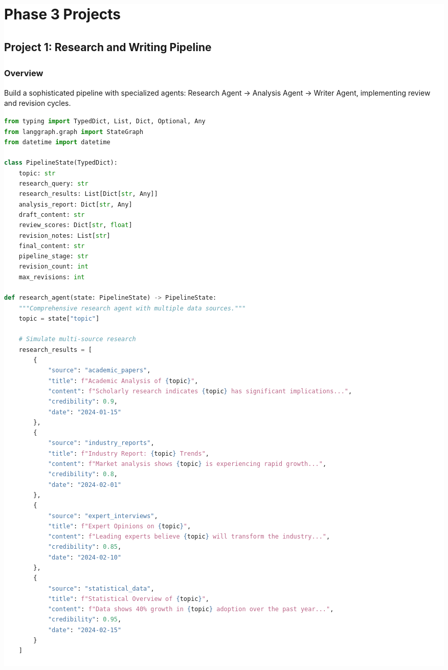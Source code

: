 # Phase 3 Projects

## Project 1: Research and Writing Pipeline

### Overview
Build a sophisticated pipeline with specialized agents: Research Agent → Analysis Agent → Writer Agent, implementing review and revision cycles.

```python
from typing import TypedDict, List, Dict, Optional, Any
from langgraph.graph import StateGraph
from datetime import datetime

class PipelineState(TypedDict):
    topic: str
    research_query: str
    research_results: List[Dict[str, Any]]
    analysis_report: Dict[str, Any]
    draft_content: str
    review_scores: Dict[str, float]
    revision_notes: List[str]
    final_content: str
    pipeline_stage: str
    revision_count: int
    max_revisions: int

def research_agent(state: PipelineState) -> PipelineState:
    """Comprehensive research agent with multiple data sources."""
    topic = state["topic"]
    
    # Simulate multi-source research
    research_results = [
        {
            "source": "academic_papers",
            "title": f"Academic Analysis of {topic}",
            "content": f"Scholarly research indicates {topic} has significant implications...",
            "credibility": 0.9,
            "date": "2024-01-15"
        },
        {
            "source": "industry_reports", 
            "title": f"Industry Report: {topic} Trends",
            "content": f"Market analysis shows {topic} is experiencing rapid growth...",
            "credibility": 0.8,
            "date": "2024-02-01"
        },
        {
            "source": "expert_interviews",
            "title": f"Expert Opinions on {topic}",
            "content": f"Leading experts believe {topic} will transform the industry...",
            "credibility": 0.85,
            "date": "2024-02-10"
        },
        {
            "source": "statistical_data",
            "title": f"Statistical Overview of {topic}",
            "content": f"Data shows 40% growth in {topic} adoption over the past year...",
            "credibility": 0.95,
            "date": "2024-02-15"
        }
    ]
    
```